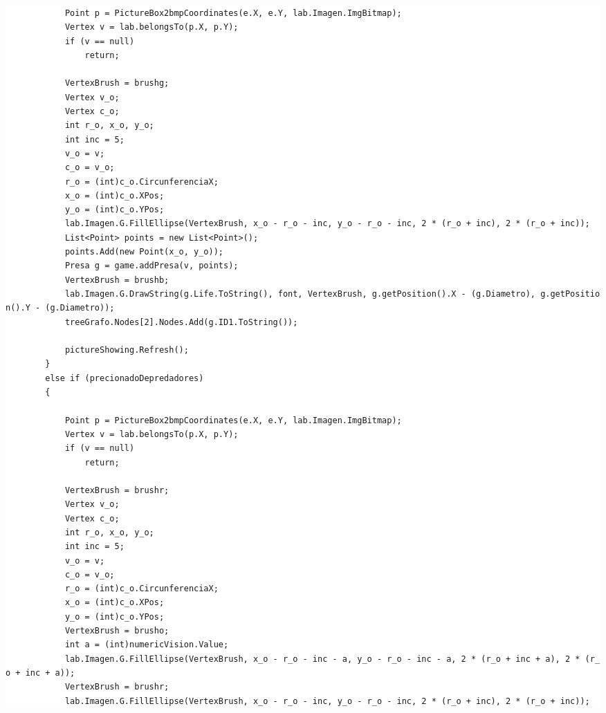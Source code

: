                 Point p = PictureBox2bmpCoordinates(e.X, e.Y, lab.Imagen.ImgBitmap);
                Vertex v = lab.belongsTo(p.X, p.Y);
                if (v == null)
                    return;

                VertexBrush = brushg;
                Vertex v_o;
                Vertex c_o;
                int r_o, x_o, y_o;
                int inc = 5;
                v_o = v;
                c_o = v_o;
                r_o = (int)c_o.CircunferenciaX;
                x_o = (int)c_o.XPos;
                y_o = (int)c_o.YPos;
                lab.Imagen.G.FillEllipse(VertexBrush, x_o - r_o - inc, y_o - r_o - inc, 2 * (r_o + inc), 2 * (r_o + inc));
                List<Point> points = new List<Point>();
                points.Add(new Point(x_o, y_o));
                Presa g = game.addPresa(v, points);
                VertexBrush = brushb;
                lab.Imagen.G.DrawString(g.Life.ToString(), font, VertexBrush, g.getPosition().X - (g.Diametro), g.getPosition().Y - (g.Diametro));
                treeGrafo.Nodes[2].Nodes.Add(g.ID1.ToString());

                pictureShowing.Refresh();
            }
            else if (precionadoDepredadores)
            {

                Point p = PictureBox2bmpCoordinates(e.X, e.Y, lab.Imagen.ImgBitmap);
                Vertex v = lab.belongsTo(p.X, p.Y);
                if (v == null)
                    return;

                VertexBrush = brushr;
                Vertex v_o;
                Vertex c_o;
                int r_o, x_o, y_o;
                int inc = 5;
                v_o = v;
                c_o = v_o;
                r_o = (int)c_o.CircunferenciaX;
                x_o = (int)c_o.XPos;
                y_o = (int)c_o.YPos;
                VertexBrush = brusho;
                int a = (int)numericVision.Value;
                lab.Imagen.G.FillEllipse(VertexBrush, x_o - r_o - inc - a, y_o - r_o - inc - a, 2 * (r_o + inc + a), 2 * (r_o + inc + a));
                VertexBrush = brushr;
                lab.Imagen.G.FillEllipse(VertexBrush, x_o - r_o - inc, y_o - r_o - inc, 2 * (r_o + inc), 2 * (r_o + inc));
